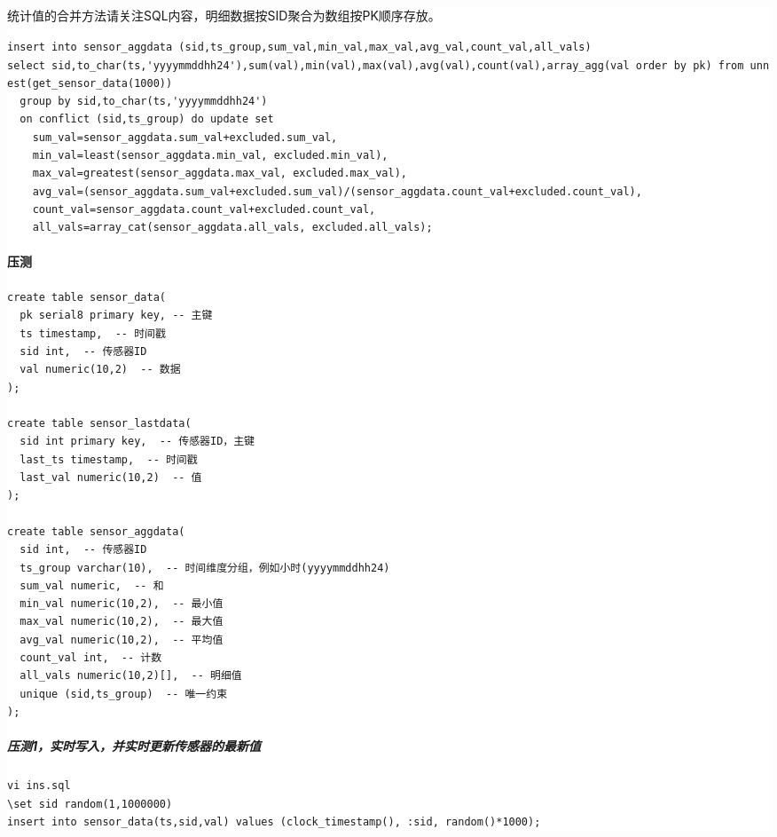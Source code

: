 统计值的合并方法请关注SQL内容，明细数据按SID聚合为数组按PK顺序存放。    
    
```    
insert into sensor_aggdata (sid,ts_group,sum_val,min_val,max_val,avg_val,count_val,all_vals)    
select sid,to_char(ts,'yyyymmddhh24'),sum(val),min(val),max(val),avg(val),count(val),array_agg(val order by pk) from unnest(get_sensor_data(1000))     
  group by sid,to_char(ts,'yyyymmddhh24')    
  on conflict (sid,ts_group) do update set     
    sum_val=sensor_aggdata.sum_val+excluded.sum_val,    
    min_val=least(sensor_aggdata.min_val, excluded.min_val),    
    max_val=greatest(sensor_aggdata.max_val, excluded.max_val),    
    avg_val=(sensor_aggdata.sum_val+excluded.sum_val)/(sensor_aggdata.count_val+excluded.count_val),    
    count_val=sensor_aggdata.count_val+excluded.count_val,    
    all_vals=array_cat(sensor_aggdata.all_vals, excluded.all_vals);    
```    
    
#### 压测    
    
```    
create table sensor_data(    
  pk serial8 primary key, -- 主键    
  ts timestamp,  -- 时间戳    
  sid int,  -- 传感器ID    
  val numeric(10,2)  -- 数据    
);    
    
create table sensor_lastdata(    
  sid int primary key,  -- 传感器ID，主键    
  last_ts timestamp,  -- 时间戳    
  last_val numeric(10,2)  -- 值    
);    
    
create table sensor_aggdata(    
  sid int,  -- 传感器ID    
  ts_group varchar(10),  -- 时间维度分组，例如小时(yyyymmddhh24)    
  sum_val numeric,  -- 和    
  min_val numeric(10,2),  -- 最小值    
  max_val numeric(10,2),  -- 最大值    
  avg_val numeric(10,2),  -- 平均值    
  count_val int,  -- 计数    
  all_vals numeric(10,2)[],  -- 明细值    
  unique (sid,ts_group)  -- 唯一约束    
);    
```    
    
##### 压测1，实时写入，并实时更新传感器的最新值    
    
```    
vi ins.sql    
\set sid random(1,1000000)    
insert into sensor_data(ts,sid,val) values (clock_timestamp(), :sid, random()*1000);    
```    
    